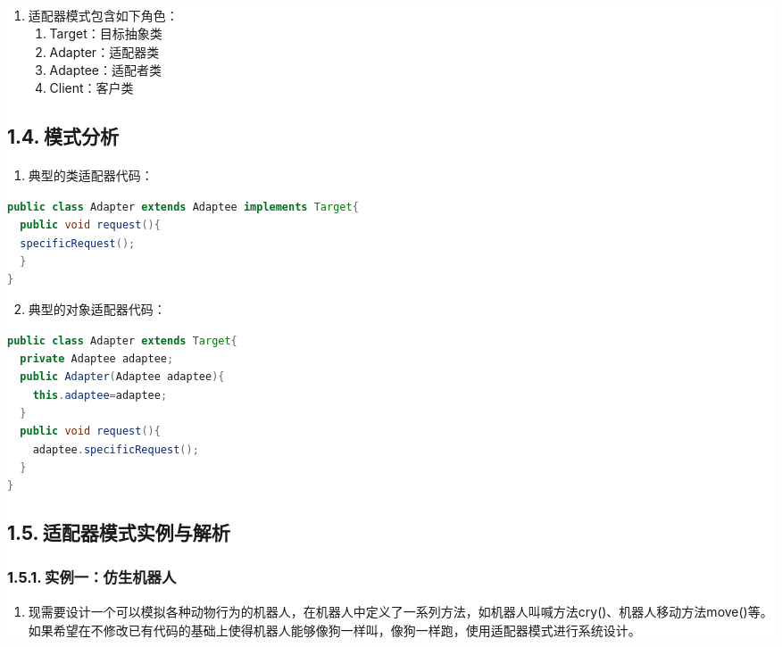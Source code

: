 1. 适配器模式包含如下角色：
   1. Target：目标抽象类
   2. Adapter：适配器类
   3. Adaptee：适配者类
   4. Client：客户类

## 1.4. 模式分析
1. 典型的类适配器代码：

```java
public class Adapter extends Adaptee implements Target{
  public void request(){
  specificRequest();
  }
}
```

2. 典型的对象适配器代码：

```java
public class Adapter extends Target{
  private Adaptee adaptee;
  public Adapter(Adaptee adaptee){
    this.adaptee=adaptee;
  }
  public void request(){
    adaptee.specificRequest();
  }
}
```

## 1.5. 适配器模式实例与解析

### 1.5.1. 实例一：仿生机器人
1. 现需要设计一个可以模拟各种动物行为的机器人，在机器人中定义了一系列方法，如机器人叫喊方法cry()、机器人移动方法move()等。如果希望在不修改已有代码的基础上使得机器人能够像狗一样叫，像狗一样跑，使用适配器模式进行系统设计。
